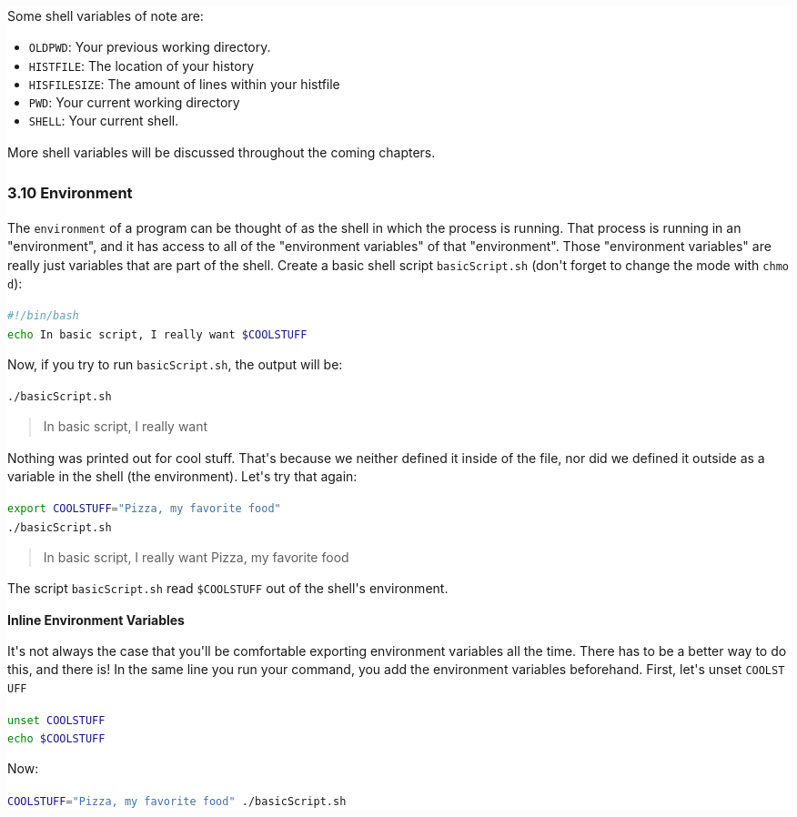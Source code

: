 Some shell variables of note are: 

- `OLDPWD`: Your previous working directory. 
- `HISTFILE`: The location of your history
- `HISFILESIZE`: The amount of lines within your histfile
- `PWD`: Your current working directory
- `SHELL`: Your current shell. 

More shell variables will be discussed throughout the coming chapters. 

### 3.10 Environment

The `environment` of a program can be thought of as the shell in which the process is running. That process is running in an "environment", and it has access to all of the "environment variables" of that "environment". Those "environment variables" are really just variables that are part of the shell. Create a basic shell script `basicScript.sh` (don't forget to change the mode with `chmod`): 

```bash
#!/bin/bash
echo In basic script, I really want $COOLSTUFF
```

Now, if you try to run `basicScript.sh`, the output will be: 

```bash
./basicScript.sh
```

> In basic script, I really want

Nothing was printed out for cool stuff. That's because we neither defined it inside of the file, nor did we defined it outside as a variable in the shell (the environment). Let's try that again: 

```bash
export COOLSTUFF="Pizza, my favorite food"
./basicScript.sh
```

> In basic script, I really want Pizza, my favorite food

The script `basicScript.sh` read `$COOLSTUFF` out of the shell's environment. 

**Inline Environment Variables**

It's not always the case that you'll be comfortable exporting environment variables all the time. There has to be a better way to do this, and there is! In the same line you run your command, you add the environment variables beforehand. First, let's unset `COOLSTUFF`

```bash
unset COOLSTUFF
echo $COOLSTUFF
```

> 

Now: 

```bash
COOLSTUFF="Pizza, my favorite food" ./basicScript.sh
```
